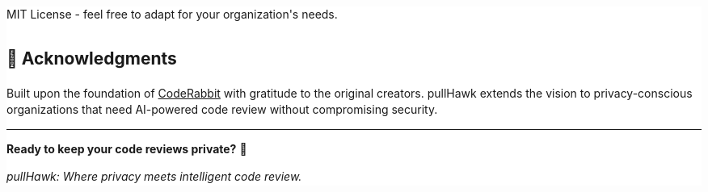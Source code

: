 MIT License - feel free to adapt for your organization's needs.

## 🙏 Acknowledgments

Built upon the foundation of [CodeRabbit](http://coderabbit.ai) with gratitude
to the original creators. pullHawk extends the vision to privacy-conscious
organizations that need AI-powered code review without compromising security.

---

**Ready to keep your code reviews private?** 🦅

_pullHawk: Where privacy meets intelligent code review._
